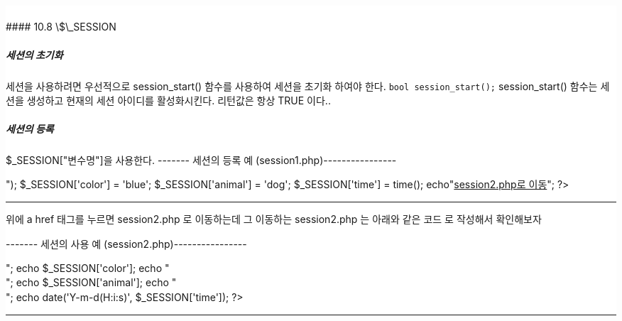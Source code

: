 
<br>
#### 10.8 \$\_SESSION

##### 세션의 초기화
세션을 사용하려면 우선적으로 session_start() 함수를 사용하여 세션을 초기화 하여야 한다.
`bool session_start();`
session_start() 함수는 세션을 생성하고 현재의 세션 아이디를 활성화시킨다.
리턴값은 항상 TRUE 이다..

##### 세션의 등록
 
 $_SESSION["변수명"]을 사용한다.
------- 세션의 등록 예 (session1.php)----------------
<?
 session_start();
 echo("세션이 시작되었습니다."."<br>");
 
 $_SESSION['color'] = 'blue';
 $_SESSION['animal'] = 'dog';
 $_SESSION['time'] = time();
 echo"<a href='session2.php'>session2.php로 이동</a>";
?>
------------------------------------------------------
위에 a href 태그를 누르면 session2.php 로 이동하는데
그 이동하는 session2.php 는 아래와 같은 코드 로 작성해서 확인해보자

------- 세션의 사용 예 (session2.php)----------------
<?
 session_start();
 echo "세션이 시작되었습니다."."<br>";
 echo $_SESSION['color'];
 echo "<br>";
 echo $_SESSION['animal'];
 echo "<br>";
 echo date('Y-m-d(H:i:s)', $_SESSION['time']); 
?>
------------------------------------------------------
